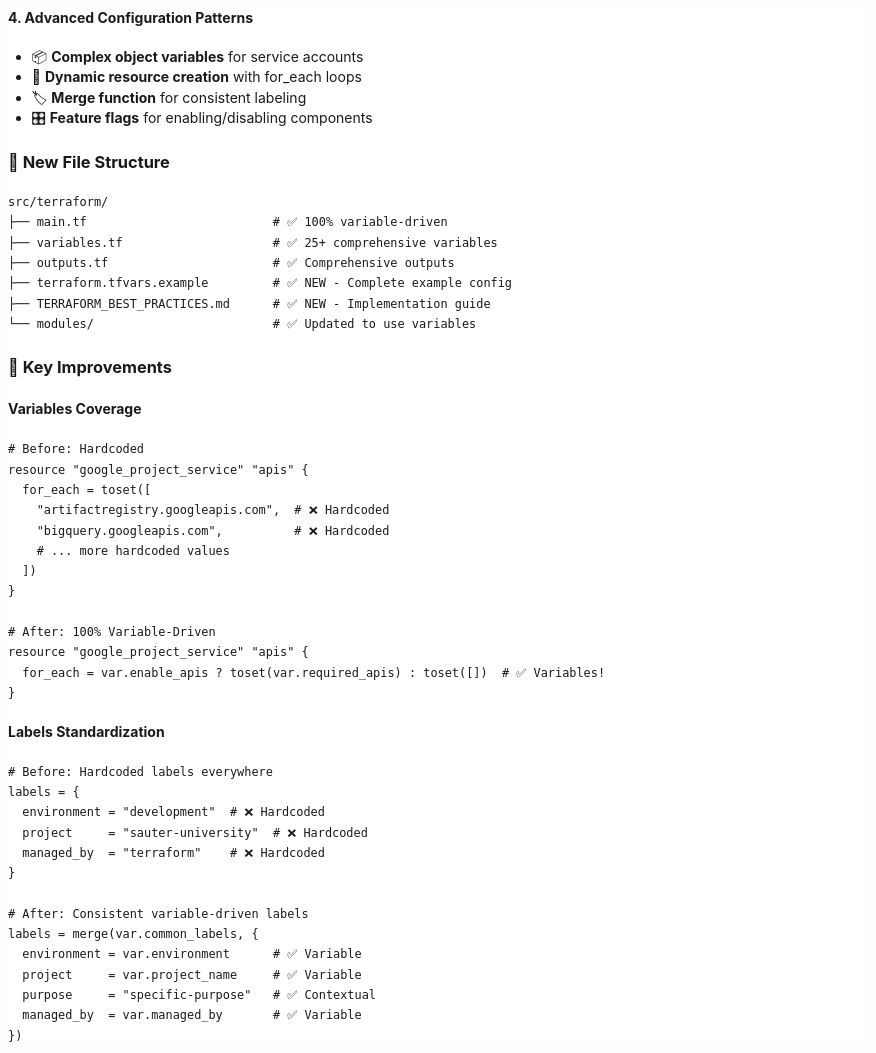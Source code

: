 #### **4. Advanced Configuration Patterns**
- 📦 **Complex object variables** for service accounts
- 🔀 **Dynamic resource creation** with for_each loops
- 🏷️ **Merge function** for consistent labeling
- 🎛️ **Feature flags** for enabling/disabling components

### 📁 **New File Structure**
```
src/terraform/
├── main.tf                          # ✅ 100% variable-driven
├── variables.tf                     # ✅ 25+ comprehensive variables  
├── outputs.tf                       # ✅ Comprehensive outputs
├── terraform.tfvars.example         # ✅ NEW - Complete example config
├── TERRAFORM_BEST_PRACTICES.md      # ✅ NEW - Implementation guide
└── modules/                         # ✅ Updated to use variables
```

### 🎯 **Key Improvements**

#### **Variables Coverage**
```hcl
# Before: Hardcoded
resource "google_project_service" "apis" {
  for_each = toset([
    "artifactregistry.googleapis.com",  # ❌ Hardcoded
    "bigquery.googleapis.com",          # ❌ Hardcoded
    # ... more hardcoded values
  ])
}

# After: 100% Variable-Driven  
resource "google_project_service" "apis" {
  for_each = var.enable_apis ? toset(var.required_apis) : toset([])  # ✅ Variables!
}
```

#### **Labels Standardization**
```hcl
# Before: Hardcoded labels everywhere
labels = {
  environment = "development"  # ❌ Hardcoded
  project     = "sauter-university"  # ❌ Hardcoded
  managed_by  = "terraform"    # ❌ Hardcoded
}

# After: Consistent variable-driven labels
labels = merge(var.common_labels, {
  environment = var.environment      # ✅ Variable
  project     = var.project_name     # ✅ Variable  
  purpose     = "specific-purpose"   # ✅ Contextual
  managed_by  = var.managed_by       # ✅ Variable
})
```
